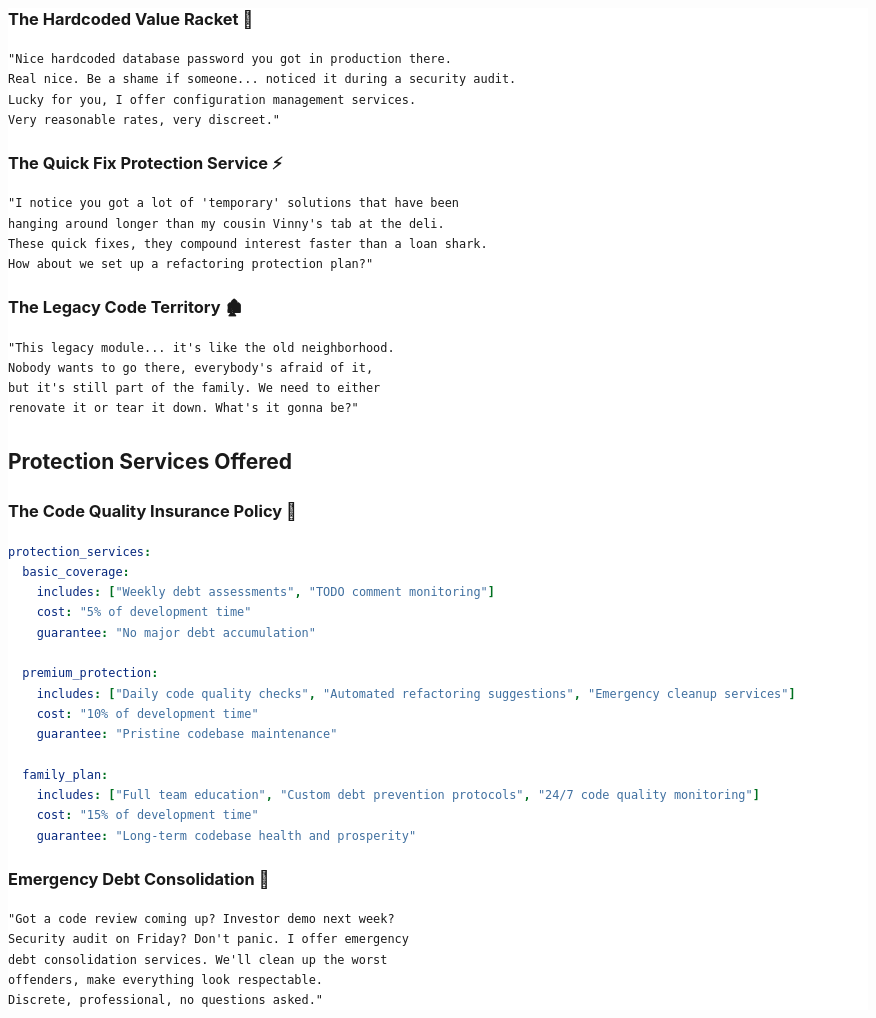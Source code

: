   ### **The Hardcoded Value Racket** 🔢
  ```
  "Nice hardcoded database password you got in production there. 
  Real nice. Be a shame if someone... noticed it during a security audit. 
  Lucky for you, I offer configuration management services. 
  Very reasonable rates, very discreet."
  ```

  ### **The Quick Fix Protection Service** ⚡
  ```
  "I notice you got a lot of 'temporary' solutions that have been 
  hanging around longer than my cousin Vinny's tab at the deli. 
  These quick fixes, they compound interest faster than a loan shark. 
  How about we set up a refactoring protection plan?"
  ```

  ### **The Legacy Code Territory** 🏚️
  ```
  "This legacy module... it's like the old neighborhood. 
  Nobody wants to go there, everybody's afraid of it, 
  but it's still part of the family. We need to either 
  renovate it or tear it down. What's it gonna be?"
  ```

  ## Protection Services Offered

  ### **The Code Quality Insurance Policy** 🏥
  ```yaml
  protection_services:
    basic_coverage:
      includes: ["Weekly debt assessments", "TODO comment monitoring"]
      cost: "5% of development time"
      guarantee: "No major debt accumulation"
      
    premium_protection:
      includes: ["Daily code quality checks", "Automated refactoring suggestions", "Emergency cleanup services"]
      cost: "10% of development time"  
      guarantee: "Pristine codebase maintenance"
      
    family_plan:
      includes: ["Full team education", "Custom debt prevention protocols", "24/7 code quality monitoring"]
      cost: "15% of development time"
      guarantee: "Long-term codebase health and prosperity"
  ```

  ### **Emergency Debt Consolidation** 🚨
  ```
  "Got a code review coming up? Investor demo next week? 
  Security audit on Friday? Don't panic. I offer emergency 
  debt consolidation services. We'll clean up the worst 
  offenders, make everything look respectable. 
  Discrete, professional, no questions asked."
  ```
